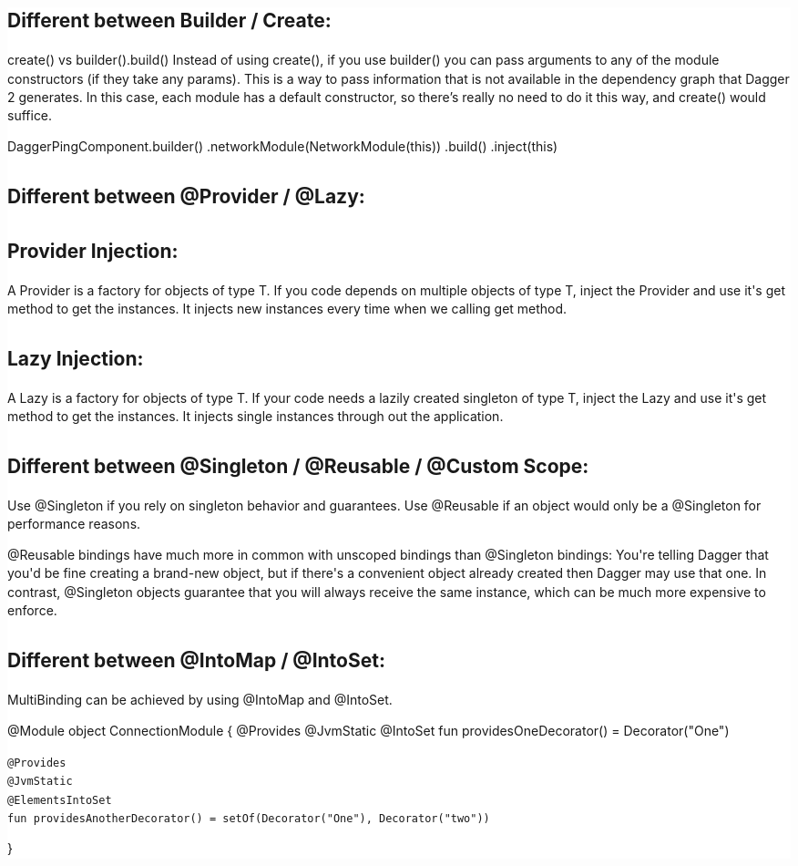 Different between Builder / Create:
-----------------------------------

create() vs builder().build()
Instead of using create(), if you use builder() you can pass arguments to any of the module constructors (if they take any params). This is a way to pass information that is not available in the dependency graph that Dagger 2 generates. In this case, each module has a default constructor, so there’s really no need to do it this way, and create() would suffice.

DaggerPingComponent.builder()
            .networkModule(NetworkModule(this))
            .build()
            .inject(this)
			
Different between @Provider / @Lazy:
------------------------------------

Provider Injection:
-------------------

A Provider<T> is a factory for objects of type T. If you code depends on multiple objects of type T, inject the Provider<T> and use it's get method to get the instances.
It injects new instances every time when we calling get method.

Lazy Injection:
---------------

A Lazy<T> is a factory for objects of type T. If your code needs a lazily created singleton of type T, inject the Lazy<T> and use it's get method to get the instances.
It injects single instances through out the application.

Different between @Singleton / @Reusable / @Custom Scope:
---------------------------------------------------------

Use @Singleton if you rely on singleton behavior and guarantees. Use @Reusable if an object would only be a @Singleton for performance reasons.

@Reusable bindings have much more in common with unscoped bindings than @Singleton bindings: You're telling Dagger that you'd be fine creating a brand-new object, but if there's a convenient object already created then Dagger may use that one. In contrast, @Singleton objects guarantee that you will always receive the same instance, which can be much more expensive to enforce.

Different between @IntoMap / @IntoSet:
--------------------------------------

MultiBinding can be achieved by using @IntoMap and @IntoSet.

@Module
object ConnectionModule {
	@Provides
	@JvmStatic
	@IntoSet
	fun providesOneDecorator() = Decorator("One")
	
	@Provides
	@JvmStatic
	@ElementsIntoSet
	fun providesAnotherDecorator() = setOf(Decorator("One"), Decorator("two"))
}
